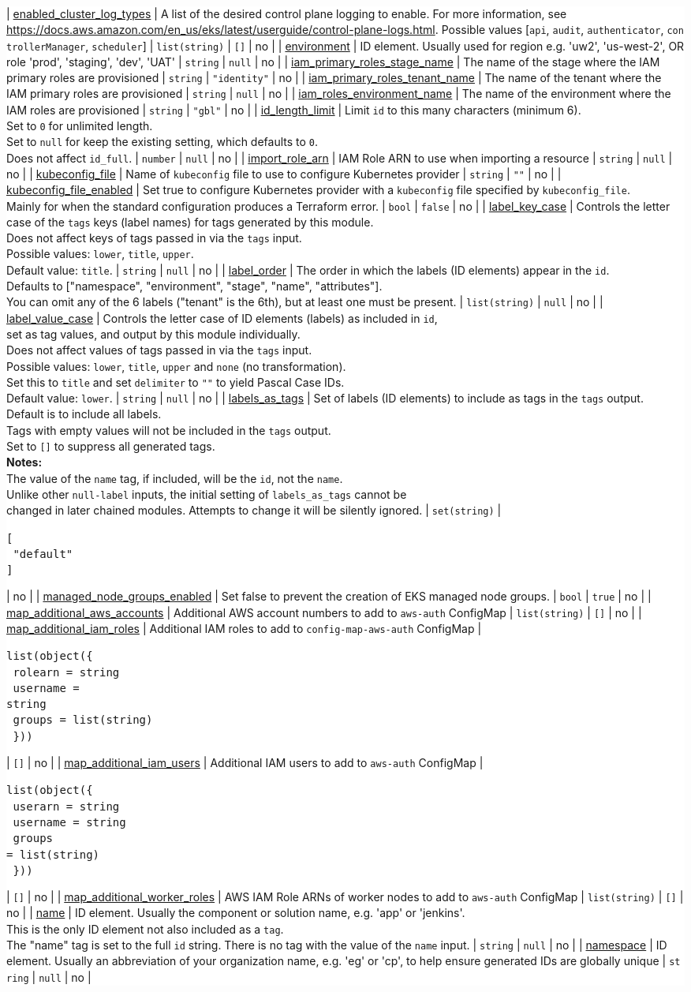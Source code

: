 | <a name="input_enabled_cluster_log_types"></a> [enabled\_cluster\_log\_types](#input\_enabled\_cluster\_log\_types) | A list of the desired control plane logging to enable. For more information, see https://docs.aws.amazon.com/en_us/eks/latest/userguide/control-plane-logs.html. Possible values [`api`, `audit`, `authenticator`, `controllerManager`, `scheduler`] | `list(string)` | `[]` | no |
| <a name="input_environment"></a> [environment](#input\_environment) | ID element. Usually used for region e.g. 'uw2', 'us-west-2', OR role 'prod', 'staging', 'dev', 'UAT' | `string` | `null` | no |
| <a name="input_iam_primary_roles_stage_name"></a> [iam\_primary\_roles\_stage\_name](#input\_iam\_primary\_roles\_stage\_name) | The name of the stage where the IAM primary roles are provisioned | `string` | `"identity"` | no |
| <a name="input_iam_primary_roles_tenant_name"></a> [iam\_primary\_roles\_tenant\_name](#input\_iam\_primary\_roles\_tenant\_name) | The name of the tenant where the IAM primary roles are provisioned | `string` | `null` | no |
| <a name="input_iam_roles_environment_name"></a> [iam\_roles\_environment\_name](#input\_iam\_roles\_environment\_name) | The name of the environment where the IAM roles are provisioned | `string` | `"gbl"` | no |
| <a name="input_id_length_limit"></a> [id\_length\_limit](#input\_id\_length\_limit) | Limit `id` to this many characters (minimum 6).<br>Set to `0` for unlimited length.<br>Set to `null` for keep the existing setting, which defaults to `0`.<br>Does not affect `id_full`. | `number` | `null` | no |
| <a name="input_import_role_arn"></a> [import\_role\_arn](#input\_import\_role\_arn) | IAM Role ARN to use when importing a resource | `string` | `null` | no |
| <a name="input_kubeconfig_file"></a> [kubeconfig\_file](#input\_kubeconfig\_file) | Name of `kubeconfig` file to use to configure Kubernetes provider | `string` | `""` | no |
| <a name="input_kubeconfig_file_enabled"></a> [kubeconfig\_file\_enabled](#input\_kubeconfig\_file\_enabled) | Set true to configure Kubernetes provider with a `kubeconfig` file specified by `kubeconfig_file`.<br>Mainly for when the standard configuration produces a Terraform error. | `bool` | `false` | no |
| <a name="input_label_key_case"></a> [label\_key\_case](#input\_label\_key\_case) | Controls the letter case of the `tags` keys (label names) for tags generated by this module.<br>Does not affect keys of tags passed in via the `tags` input.<br>Possible values: `lower`, `title`, `upper`.<br>Default value: `title`. | `string` | `null` | no |
| <a name="input_label_order"></a> [label\_order](#input\_label\_order) | The order in which the labels (ID elements) appear in the `id`.<br>Defaults to ["namespace", "environment", "stage", "name", "attributes"].<br>You can omit any of the 6 labels ("tenant" is the 6th), but at least one must be present. | `list(string)` | `null` | no |
| <a name="input_label_value_case"></a> [label\_value\_case](#input\_label\_value\_case) | Controls the letter case of ID elements (labels) as included in `id`,<br>set as tag values, and output by this module individually.<br>Does not affect values of tags passed in via the `tags` input.<br>Possible values: `lower`, `title`, `upper` and `none` (no transformation).<br>Set this to `title` and set `delimiter` to `""` to yield Pascal Case IDs.<br>Default value: `lower`. | `string` | `null` | no |
| <a name="input_labels_as_tags"></a> [labels\_as\_tags](#input\_labels\_as\_tags) | Set of labels (ID elements) to include as tags in the `tags` output.<br>Default is to include all labels.<br>Tags with empty values will not be included in the `tags` output.<br>Set to `[]` to suppress all generated tags.<br>**Notes:**<br>  The value of the `name` tag, if included, will be the `id`, not the `name`.<br>  Unlike other `null-label` inputs, the initial setting of `labels_as_tags` cannot be<br>  changed in later chained modules. Attempts to change it will be silently ignored. | `set(string)` | <pre>[<br>  "default"<br>]</pre> | no |
| <a name="input_managed_node_groups_enabled"></a> [managed\_node\_groups\_enabled](#input\_managed\_node\_groups\_enabled) | Set false to prevent the creation of EKS managed node groups. | `bool` | `true` | no |
| <a name="input_map_additional_aws_accounts"></a> [map\_additional\_aws\_accounts](#input\_map\_additional\_aws\_accounts) | Additional AWS account numbers to add to `aws-auth` ConfigMap | `list(string)` | `[]` | no |
| <a name="input_map_additional_iam_roles"></a> [map\_additional\_iam\_roles](#input\_map\_additional\_iam\_roles) | Additional IAM roles to add to `config-map-aws-auth` ConfigMap | <pre>list(object({<br>    rolearn  = string<br>    username = string<br>    groups   = list(string)<br>  }))</pre> | `[]` | no |
| <a name="input_map_additional_iam_users"></a> [map\_additional\_iam\_users](#input\_map\_additional\_iam\_users) | Additional IAM users to add to `aws-auth` ConfigMap | <pre>list(object({<br>    userarn  = string<br>    username = string<br>    groups   = list(string)<br>  }))</pre> | `[]` | no |
| <a name="input_map_additional_worker_roles"></a> [map\_additional\_worker\_roles](#input\_map\_additional\_worker\_roles) | AWS IAM Role ARNs of worker nodes to add to `aws-auth` ConfigMap | `list(string)` | `[]` | no |
| <a name="input_name"></a> [name](#input\_name) | ID element. Usually the component or solution name, e.g. 'app' or 'jenkins'.<br>This is the only ID element not also included as a `tag`.<br>The "name" tag is set to the full `id` string. There is no tag with the value of the `name` input. | `string` | `null` | no |
| <a name="input_namespace"></a> [namespace](#input\_namespace) | ID element. Usually an abbreviation of your organization name, e.g. 'eg' or 'cp', to help ensure generated IDs are globally unique | `string` | `null` | no |